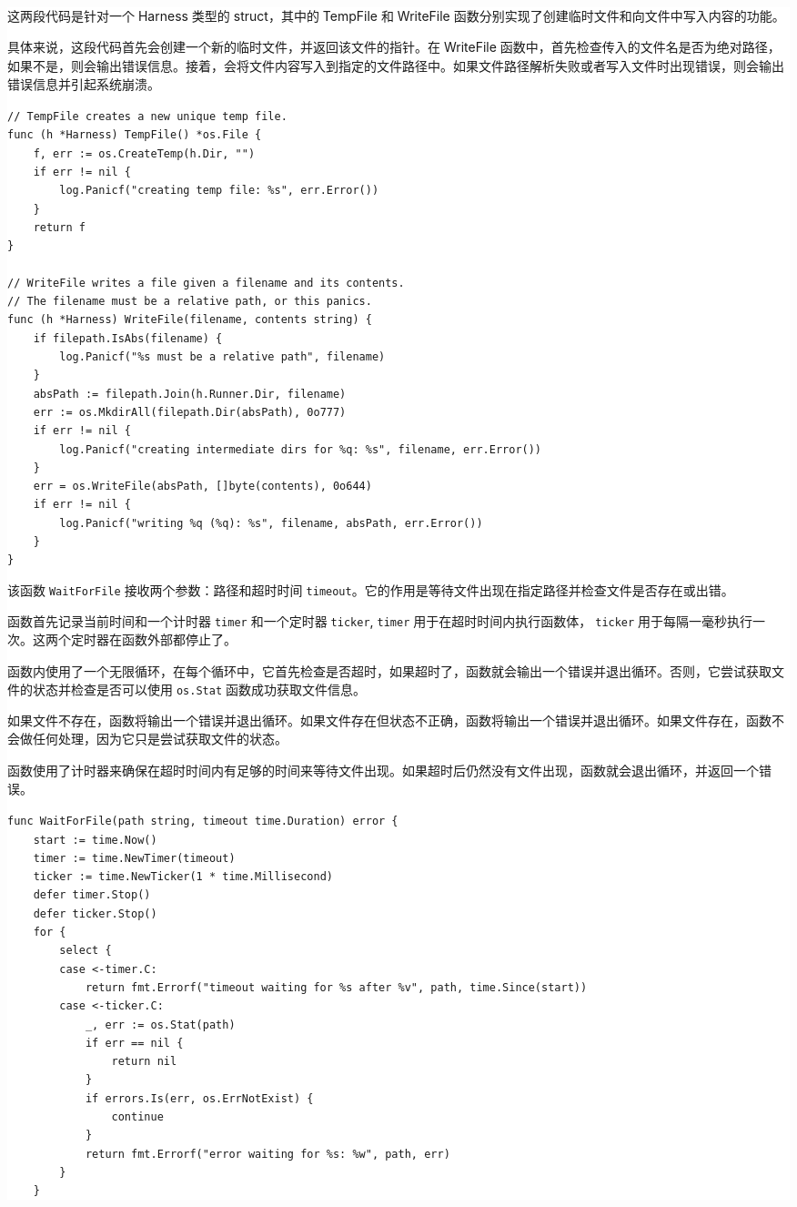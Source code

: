 这两段代码是针对一个 Harness 类型的 struct，其中的 TempFile 和 WriteFile 函数分别实现了创建临时文件和向文件中写入内容的功能。

具体来说，这段代码首先会创建一个新的临时文件，并返回该文件的指针。在 WriteFile 函数中，首先检查传入的文件名是否为绝对路径，如果不是，则会输出错误信息。接着，会将文件内容写入到指定的文件路径中。如果文件路径解析失败或者写入文件时出现错误，则会输出错误信息并引起系统崩溃。


```
// TempFile creates a new unique temp file.
func (h *Harness) TempFile() *os.File {
	f, err := os.CreateTemp(h.Dir, "")
	if err != nil {
		log.Panicf("creating temp file: %s", err.Error())
	}
	return f
}

// WriteFile writes a file given a filename and its contents.
// The filename must be a relative path, or this panics.
func (h *Harness) WriteFile(filename, contents string) {
	if filepath.IsAbs(filename) {
		log.Panicf("%s must be a relative path", filename)
	}
	absPath := filepath.Join(h.Runner.Dir, filename)
	err := os.MkdirAll(filepath.Dir(absPath), 0o777)
	if err != nil {
		log.Panicf("creating intermediate dirs for %q: %s", filename, err.Error())
	}
	err = os.WriteFile(absPath, []byte(contents), 0o644)
	if err != nil {
		log.Panicf("writing %q (%q): %s", filename, absPath, err.Error())
	}
}

```

该函数 `WaitForFile` 接收两个参数：路径和超时时间 `timeout`。它的作用是等待文件出现在指定路径并检查文件是否存在或出错。

函数首先记录当前时间和一个计时器 `timer` 和一个定时器 `ticker`, `timer` 用于在超时时间内执行函数体， `ticker` 用于每隔一毫秒执行一次。这两个定时器在函数外部都停止了。

函数内使用了一个无限循环，在每个循环中，它首先检查是否超时，如果超时了，函数就会输出一个错误并退出循环。否则，它尝试获取文件的状态并检查是否可以使用 `os.Stat` 函数成功获取文件信息。

如果文件不存在，函数将输出一个错误并退出循环。如果文件存在但状态不正确，函数将输出一个错误并退出循环。如果文件存在，函数不会做任何处理，因为它只是尝试获取文件的状态。

函数使用了计时器来确保在超时时间内有足够的时间来等待文件出现。如果超时后仍然没有文件出现，函数就会退出循环，并返回一个错误。


```
func WaitForFile(path string, timeout time.Duration) error {
	start := time.Now()
	timer := time.NewTimer(timeout)
	ticker := time.NewTicker(1 * time.Millisecond)
	defer timer.Stop()
	defer ticker.Stop()
	for {
		select {
		case <-timer.C:
			return fmt.Errorf("timeout waiting for %s after %v", path, time.Since(start))
		case <-ticker.C:
			_, err := os.Stat(path)
			if err == nil {
				return nil
			}
			if errors.Is(err, os.ErrNotExist) {
				continue
			}
			return fmt.Errorf("error waiting for %s: %w", path, err)
		}
	}
```